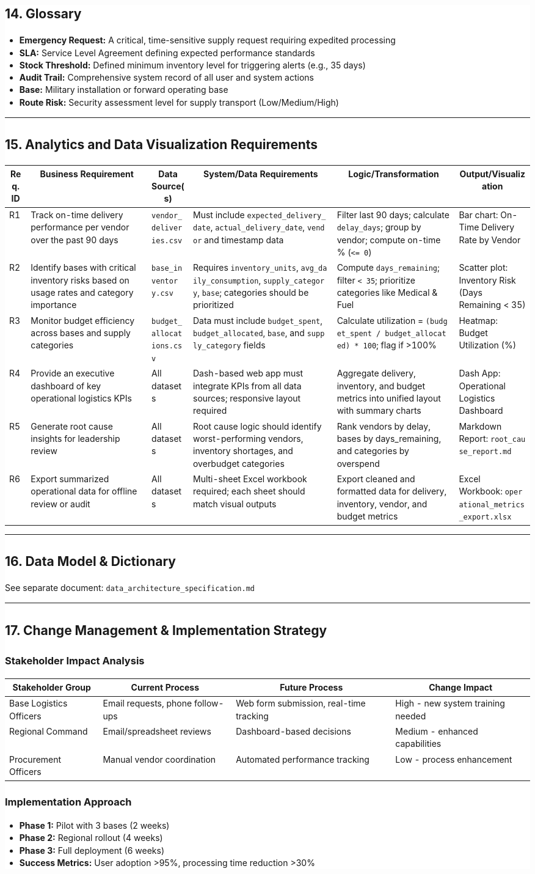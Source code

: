 
## 14. Glossary

- **Emergency Request:** A critical, time-sensitive supply request requiring expedited processing
- **SLA:** Service Level Agreement defining expected performance standards
- **Stock Threshold:** Defined minimum inventory level for triggering alerts (e.g., 35 days)  
- **Audit Trail:** Comprehensive system record of all user and system actions
- **Base:** Military installation or forward operating base
- **Route Risk:** Security assessment level for supply transport (Low/Medium/High)

---

## 15. Analytics and Data Visualization Requirements

| Req. ID | Business Requirement | Data Source(s) | System/Data Requirements | Logic/Transformation | Output/Visualization |
|---|---|---|---|---|---|
| R1 | Track on-time delivery performance per vendor over the past 90 days | `vendor_deliveries.csv` | Must include `expected_delivery_date`, `actual_delivery_date`, `vendor` and timestamp data | Filter last 90 days; calculate `delay_days`; group by vendor; compute on-time % (`<= 0`) | Bar chart: On-Time Delivery Rate by Vendor |
| R2 | Identify bases with critical inventory risks based on usage rates and category importance | `base_inventory.csv` | Requires `inventory_units`, `avg_daily_consumption`, `supply_category`, `base`; categories should be prioritized | Compute `days_remaining`; filter `< 35`; prioritize categories like Medical & Fuel | Scatter plot: Inventory Risk (Days Remaining < 35) |
| R3 | Monitor budget efficiency across bases and supply categories | `budget_allocations.csv` | Data must include `budget_spent`, `budget_allocated`, `base`, and `supply_category` fields | Calculate utilization = `(budget_spent / budget_allocated) * 100`; flag if >100% | Heatmap: Budget Utilization (%) |
| R4 | Provide an executive dashboard of key operational logistics KPIs | All datasets | Dash-based web app must integrate KPIs from all data sources; responsive layout required | Aggregate delivery, inventory, and budget metrics into unified layout with summary charts | Dash App: Operational Logistics Dashboard |
| R5 | Generate root cause insights for leadership review | All datasets | Root cause logic should identify worst-performing vendors, inventory shortages, and overbudget categories | Rank vendors by delay, bases by days_remaining, and categories by overspend | Markdown Report: `root_cause_report.md` |
| R6 | Export summarized operational data for offline review or audit | All datasets | Multi-sheet Excel workbook required; each sheet should match visual outputs | Export cleaned and formatted data for delivery, inventory, vendor, and budget metrics | Excel Workbook: `operational_metrics_export.xlsx` |

---

## 16. Data Model & Dictionary

See separate document: `data_architecture_specification.md`

---

## 17. Change Management & Implementation Strategy

### Stakeholder Impact Analysis
| Stakeholder Group | Current Process | Future Process | Change Impact |
|---|---|---|---|
| Base Logistics Officers | Email requests, phone follow-ups | Web form submission, real-time tracking | High - new system training needed |
| Regional Command | Email/spreadsheet reviews | Dashboard-based decisions | Medium - enhanced capabilities |
| Procurement Officers | Manual vendor coordination | Automated performance tracking | Low - process enhancement |

### Implementation Approach
- **Phase 1:** Pilot with 3 bases (2 weeks)
- **Phase 2:** Regional rollout (4 weeks) 
- **Phase 3:** Full deployment (6 weeks)
- **Success Metrics:** User adoption >95%, processing time reduction >30%